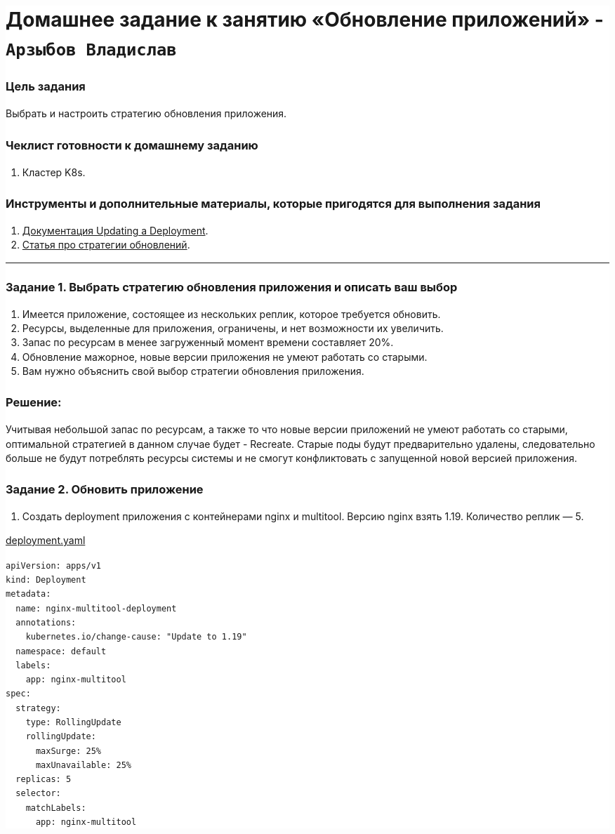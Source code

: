 # Домашнее задание к занятию «Обновление приложений» - `Арзыбов Владислав`

### Цель задания

Выбрать и настроить стратегию обновления приложения.

### Чеклист готовности к домашнему заданию

1. Кластер K8s.

### Инструменты и дополнительные материалы, которые пригодятся для выполнения задания

1. [Документация Updating a Deployment](https://kubernetes.io/docs/concepts/workloads/controllers/deployment/#updating-a-deployment).
2. [Статья про стратегии обновлений](https://habr.com/ru/companies/flant/articles/471620/).

-----

### Задание 1. Выбрать стратегию обновления приложения и описать ваш выбор

1. Имеется приложение, состоящее из нескольких реплик, которое требуется обновить.
2. Ресурсы, выделенные для приложения, ограничены, и нет возможности их увеличить.
3. Запас по ресурсам в менее загруженный момент времени составляет 20%.
4. Обновление мажорное, новые версии приложения не умеют работать со старыми.
5. Вам нужно объяснить свой выбор стратегии обновления приложения.

### Решение:

Учитывая небольшой запас по ресурсам, а также то что новые версии приложений не умеют работать со старыми, оптимальной стратегией в данном случае будет - Recreate.
Старые поды будут предварительно удалены, следовательно больше не будут потреблять ресурсы системы и не смогут конфликтовать с запущенной новой версией приложения.

### Задание 2. Обновить приложение

1. Создать deployment приложения с контейнерами nginx и multitool. Версию nginx взять 1.19. Количество реплик — 5.

[deployment.yaml](https://github.com/vladislav-arzybov/HOMEWORK/blob/main/21_Kubernetes/14_Updating_applications/deployment.yaml)

```
apiVersion: apps/v1
kind: Deployment
metadata:
  name: nginx-multitool-deployment
  annotations:
    kubernetes.io/change-cause: "Update to 1.19"
  namespace: default
  labels:
    app: nginx-multitool
spec:
  strategy:
    type: RollingUpdate
    rollingUpdate:
      maxSurge: 25%
      maxUnavailable: 25%
  replicas: 5
  selector:
    matchLabels:
      app: nginx-multitool
```